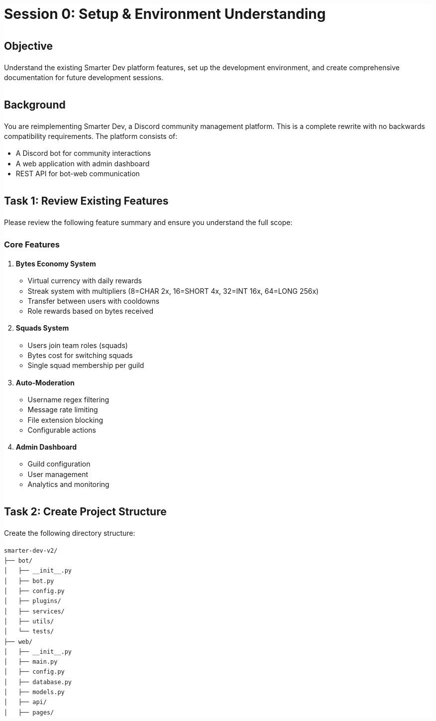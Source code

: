 # Session 0: Setup & Environment Understanding

## Objective
Understand the existing Smarter Dev platform features, set up the development environment, and create comprehensive documentation for future development sessions.

## Background
You are reimplementing Smarter Dev, a Discord community management platform. This is a complete rewrite with no backwards compatibility requirements. The platform consists of:
- A Discord bot for community interactions
- A web application with admin dashboard
- REST API for bot-web communication

## Task 1: Review Existing Features

Please review the following feature summary and ensure you understand the full scope:

### Core Features
1. **Bytes Economy System**
   - Virtual currency with daily rewards
   - Streak system with multipliers (8=CHAR 2x, 16=SHORT 4x, 32=INT 16x, 64=LONG 256x)
   - Transfer between users with cooldowns
   - Role rewards based on bytes received

2. **Squads System**
   - Users join team roles (squads)
   - Bytes cost for switching squads
   - Single squad membership per guild

3. **Auto-Moderation**
   - Username regex filtering
   - Message rate limiting
   - File extension blocking
   - Configurable actions

4. **Admin Dashboard**
   - Guild configuration
   - User management
   - Analytics and monitoring

## Task 2: Create Project Structure

Create the following directory structure:

```
smarter-dev-v2/
├── bot/
│   ├── __init__.py
│   ├── bot.py
│   ├── config.py
│   ├── plugins/
│   ├── services/
│   ├── utils/
│   └── tests/
├── web/
│   ├── __init__.py
│   ├── main.py
│   ├── config.py
│   ├── database.py
│   ├── models.py
│   ├── api/
│   ├── pages/
```